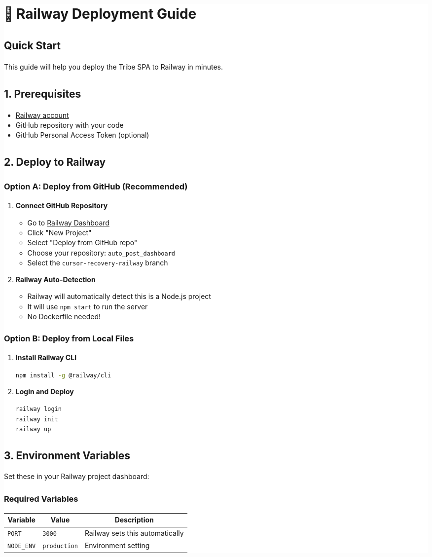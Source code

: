 # 🚀 Railway Deployment Guide

## Quick Start

This guide will help you deploy the Tribe SPA to Railway in minutes.

## 1. Prerequisites

- [Railway account](https://railway.app/)
- GitHub repository with your code
- GitHub Personal Access Token (optional)

## 2. Deploy to Railway

### Option A: Deploy from GitHub (Recommended)

1. **Connect GitHub Repository**
   - Go to [Railway Dashboard](https://railway.app/dashboard)
   - Click "New Project"
   - Select "Deploy from GitHub repo"
   - Choose your repository: `auto_post_dashboard`
   - Select the `cursor-recovery-railway` branch

2. **Railway Auto-Detection**
   - Railway will automatically detect this is a Node.js project
   - It will use `npm start` to run the server
   - No Dockerfile needed!

### Option B: Deploy from Local Files

1. **Install Railway CLI**
   ```bash
   npm install -g @railway/cli
   ```

2. **Login and Deploy**
   ```bash
   railway login
   railway init
   railway up
   ```

## 3. Environment Variables

Set these in your Railway project dashboard:

### Required Variables

| Variable | Value | Description |
|----------|-------|-------------|
| `PORT` | `3000` | Railway sets this automatically |
| `NODE_ENV` | `production` | Environment setting |
